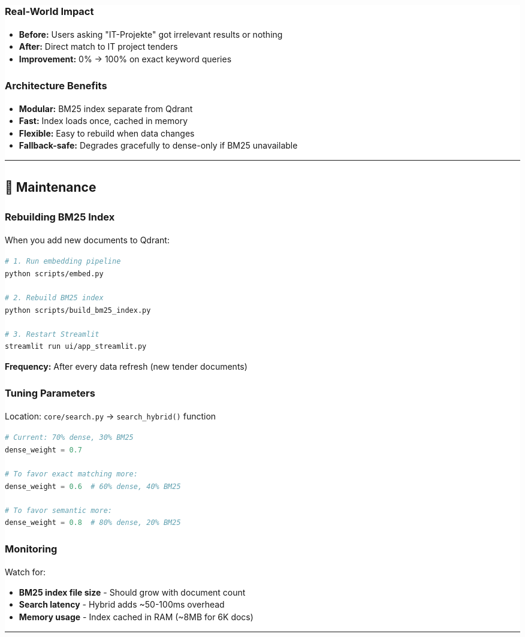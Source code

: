 ### Real-World Impact
- **Before:** Users asking "IT-Projekte" got irrelevant results or nothing
- **After:** Direct match to IT project tenders
- **Improvement:** 0% → 100% on exact keyword queries

### Architecture Benefits
- **Modular:** BM25 index separate from Qdrant
- **Fast:** Index loads once, cached in memory
- **Flexible:** Easy to rebuild when data changes
- **Fallback-safe:** Degrades gracefully to dense-only if BM25 unavailable

---

## 🔧 Maintenance

### Rebuilding BM25 Index
When you add new documents to Qdrant:

```bash
# 1. Run embedding pipeline
python scripts/embed.py

# 2. Rebuild BM25 index
python scripts/build_bm25_index.py

# 3. Restart Streamlit
streamlit run ui/app_streamlit.py
```

**Frequency:** After every data refresh (new tender documents)

### Tuning Parameters
Location: `core/search.py` → `search_hybrid()` function

```python
# Current: 70% dense, 30% BM25
dense_weight = 0.7

# To favor exact matching more:
dense_weight = 0.6  # 60% dense, 40% BM25

# To favor semantic more:
dense_weight = 0.8  # 80% dense, 20% BM25
```

### Monitoring
Watch for:
- **BM25 index file size** - Should grow with document count
- **Search latency** - Hybrid adds ~50-100ms overhead
- **Memory usage** - Index cached in RAM (~8MB for 6K docs)

---
